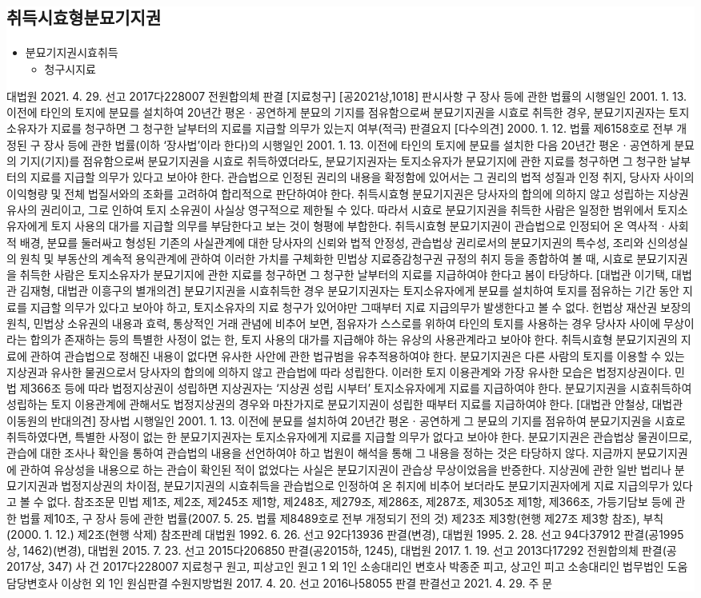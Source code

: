 




## 취득시효형분묘기지권


<ul>
<li>분묘기지권시효취득
    <ul>
        <li>청구시지료</li>
    </ul>
</li>
</ul>





대법원 2021. 4. 29. 선고 2017다228007 전원합의체 판결 [지료청구] [공2021상,1018]
판시사항
구 장사 등에 관한 법률의 시행일인 2001. 1. 13. 이전에 타인의 토지에 분묘를 설치하여 20년간 평온ㆍ공연하게 분묘의 기지를 점유함으로써 분묘기지권을 시효로 취득한 경우, 분묘기지권자는 토지소유자가 지료를 청구하면 그 청구한 날부터의 지료를 지급할 의무가 있는지 여부(적극)
판결요지
[다수의견] 2000. 1. 12. 법률 제6158호로 전부 개정된 구 장사 등에 관한 법률(이하 ‘장사법’이라 한다)의 시행일인 
2001. 1. 13. 이전에 타인의 토지에 분묘를 설치한 다음 20년간 평온ㆍ공연하게 분묘의 기지(기지)를 점유함으로써 분묘기지권을 시효로 취득하였더라도, 
분묘기지권자는 토지소유자가 분묘기지에 관한 지료를 청구하면 그 청구한 날부터의 지료를 지급할 의무가 있다고 보아야 한다.
관습법으로 인정된 권리의 내용을 확정함에 있어서는 그 권리의 법적 성질과 인정 취지, 당사자 사이의 이익형량 및 전체 법질서와의 조화를 고려하여 합리적으로 판단하여야 한다. 취득시효형 분묘기지권은 당사자의 합의에 의하지 않고 성립하는 지상권 유사의 권리이고, 그로 인하여 토지 소유권이 사실상 영구적으로 제한될 수 있다. 따라서 시효로 분묘기지권을 취득한 사람은 일정한 범위에서 토지소유자에게 토지 사용의 대가를 지급할 의무를 부담한다고 보는 것이 형평에 부합한다.
취득시효형 분묘기지권이 관습법으로 인정되어 온 역사적ㆍ사회적 배경, 분묘를 둘러싸고 형성된 기존의 사실관계에 대한 당사자의 신뢰와 법적 안정성, 관습법상 권리로서의 분묘기지권의 특수성, 조리와 신의성실의 원칙 및 부동산의 계속적 용익관계에 관하여 이러한 가치를 구체화한 민법상 지료증감청구권 규정의 취지 등을 종합하여 볼 때, 시효로 분묘기지권을 취득한 사람은 토지소유자가 분묘기지에 관한 지료를 청구하면 그 청구한 날부터의 지료를 지급하여야 한다고 봄이 타당하다.
[대법관 이기택, 대법관 김재형, 대법관 이흥구의 별개의견] 분묘기지권을 시효취득한 경우 분묘기지권자는 토지소유자에게 분묘를 설치하여 토지를 점유하는 기간 동안 지료를 지급할 의무가 있다고 보아야 하고, 토지소유자의 지료 청구가 있어야만 그때부터 지료 지급의무가 발생한다고 볼 수 없다.
헌법상 재산권 보장의 원칙, 민법상 소유권의 내용과 효력, 통상적인 거래 관념에 비추어 보면, 점유자가 스스로를 위하여 타인의 토지를 사용하는 경우 당사자 사이에 무상이라는 합의가 존재하는 등의 특별한 사정이 없는 한, 토지 사용의 대가를 지급해야 하는 유상의 사용관계라고 보아야 한다.
취득시효형 분묘기지권의 지료에 관하여 관습법으로 정해진 내용이 없다면 유사한 사안에 관한 법규범을 유추적용하여야 한다. 분묘기지권은 다른 사람의 토지를 이용할 수 있는 지상권과 유사한 물권으로서 당사자의 합의에 의하지 않고 관습법에 따라 성립한다. 이러한 토지 이용관계와 가장 유사한 모습은 법정지상권이다. 민법 제366조 등에 따라 법정지상권이 성립하면 지상권자는 ‘지상권 성립 시부터’ 토지소유자에게 지료를 지급하여야 한다. 분묘기지권을 시효취득하여 성립하는 토지 이용관계에 관해서도 법정지상권의 경우와 마찬가지로 분묘기지권이 성립한 때부터 지료를 지급하여야 한다.
[대법관 안철상, 대법관 이동원의 반대의견] 장사법 시행일인 2001. 1. 13. 이전에 분묘를 설치하여 20년간 평온ㆍ공연하게 그 분묘의 기지를 점유하여 분묘기지권을 시효로 취득하였다면, 특별한 사정이 없는 한 분묘기지권자는 토지소유자에게 지료를 지급할 의무가 없다고 보아야 한다.
분묘기지권은 관습법상 물권이므로, 관습에 대한 조사나 확인을 통하여 관습법의 내용을 선언하여야 하고 법원이 해석을 통해 그 내용을 정하는 것은 타당하지 않다.
지금까지 분묘기지권에 관하여 유상성을 내용으로 하는 관습이 확인된 적이 없었다는 사실은 분묘기지권이 관습상 무상이었음을 반증한다.
지상권에 관한 일반 법리나 분묘기지권과 법정지상권의 차이점, 분묘기지권의 시효취득을 관습법으로 인정하여 온 취지에 비추어 보더라도 분묘기지권자에게 지료 지급의무가 있다고 볼 수 없다.
참조조문
민법 제1조, 제2조, 제245조 제1항, 제248조, 제279조, 제286조, 제287조, 제305조 제1항, 제366조, 가등기담보 등에 관한 법률 제10조, 구 장사 등에 관한 법률(2007. 5. 25. 법률 제8489호로 전부 개정되기 전의 것) 제23조 제3항(현행 제27조 제3항 참조), 부칙(2000. 1. 12.) 제2조(현행 삭제)
참조판례
대법원 1992. 6. 26. 선고 92다13936 판결(변경), 대법원 1995. 2. 28. 선고 94다37912 판결(공1995상, 1462)(변경), 대법원 2015. 7. 23. 선고 2015다206850 판결(공2015하, 1245), 대법원 2017. 1. 19. 선고 2013다17292 전원합의체 판결(공2017상, 347)
사 건
2017다228007 지료청구
원고, 피상고인
원고 1 외 1인
소송대리인 변호사 박종준
피고, 상고인
피고
소송대리인 법무법인 도움
담당변호사 이상헌 외 1인
원심판결
수원지방법원 2017. 4. 20. 선고 2016나58055 판결
판결선고
2021. 4. 29.
주 문
